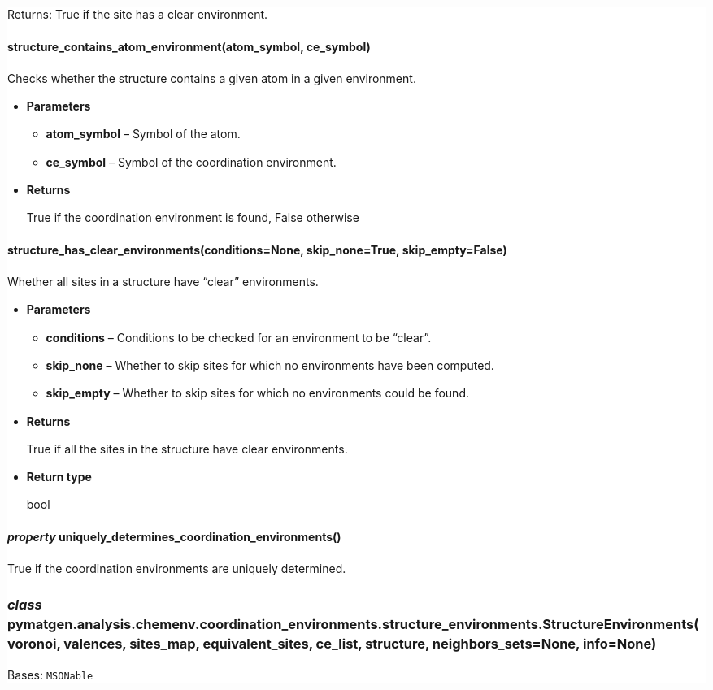 
Returns: True if the site has a clear environment.


#### structure_contains_atom_environment(atom_symbol, ce_symbol)
Checks whether the structure contains a given atom in a given environment.


* **Parameters**


    * **atom_symbol** – Symbol of the atom.


    * **ce_symbol** – Symbol of the coordination environment.



* **Returns**

    True if the coordination environment is found, False otherwise



#### structure_has_clear_environments(conditions=None, skip_none=True, skip_empty=False)
Whether all sites in a structure have “clear” environments.


* **Parameters**


    * **conditions** – Conditions to be checked for an environment to be “clear”.


    * **skip_none** – Whether to skip sites for which no environments have been computed.


    * **skip_empty** – Whether to skip sites for which no environments could be found.



* **Returns**

    True if all the sites in the structure have clear environments.



* **Return type**

    bool



#### _property_ uniquely_determines_coordination_environments()
True if the coordination environments are uniquely determined.


### _class_ pymatgen.analysis.chemenv.coordination_environments.structure_environments.StructureEnvironments(voronoi, valences, sites_map, equivalent_sites, ce_list, structure, neighbors_sets=None, info=None)
Bases: `MSONable`
